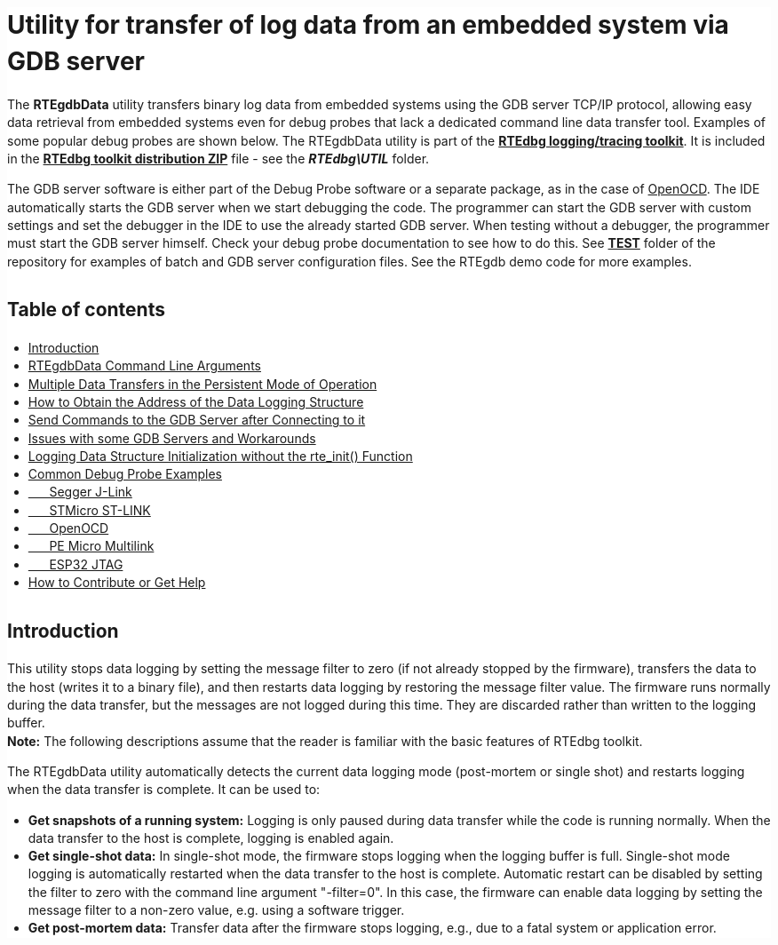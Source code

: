 # Utility for transfer of log data from an embedded system via GDB server

The **RTEgdbData** utility transfers binary log data from embedded systems using the GDB server TCP/IP protocol, allowing easy data retrieval from embedded systems even for debug probes that lack a dedicated command line data transfer tool. Examples of some popular debug probes are shown below. The RTEgdbData utility is part of the [**RTEdbg logging/tracing toolkit**](https://github.com/RTEdbg/RTEdbg). It is included in the **[RTEdbg toolkit distribution ZIP](https://github.com/RTEdbg/RTEdbg/releases)** file - see the ***RTEdbg\UTIL*** folder.

The GDB server software is either part of the Debug Probe software or a separate package, as in the case of [OpenOCD](https://openocd.org/doc/html/GDB-and-OpenOCD.html). The IDE automatically starts the GDB server when we start debugging the code. The programmer can start the GDB server with custom settings and set the debugger in the IDE to use the already started GDB server. When testing without a debugger, the programmer must start the GDB server himself. Check your debug probe documentation to see how to do this. See **[TEST](https://github.com/RTEdbg/RTEgdbData/tree/master/TEST)** folder of the repository for examples of batch and GDB server configuration files. See the RTEgdb demo code for more examples.

## Table of contents
* [Introduction](#Introduction)
* [RTEgdbData Command Line Arguments](#rtegdbdata-command-line-arguments)
* [Multiple Data Transfers in the Persistent Mode of Operation](#multiple-data-transfers-in-the-persistent-mode-of-operation)
* [How to Obtain the Address of the Data Logging Structure](#how-to-obtain-the-address-of-the-data-logging-structure)
* [Send Commands to the GDB Server after Connecting to it](#send-commands-to-the-gdb-server-after-connecting-to-it)
* [Issues with some GDB Servers and Workarounds](#issues-with-some-gdb-servers-and-workarounds)
* [Logging Data Structure Initialization without the rte_init() Function](#logging-data-structure-initialization-without-the-rte_init-function)
* [Common Debug Probe Examples](#common-debug-probe-examples)
* [&nbsp; &nbsp; &nbsp; Segger J-Link](#segger-j-link)
* [&nbsp; &nbsp; &nbsp; STMicro ST-LINK](#stmicroelectronics-st-link)
* [&nbsp; &nbsp; &nbsp; OpenOCD](#openocd---open-on-chip-debugger)
* [&nbsp; &nbsp; &nbsp; PE Micro Multilink](#pe-micro-multilink)
* [&nbsp; &nbsp; &nbsp; ESP32 JTAG](#esp32-jtag-debugging)
* [How to Contribute or Get Help](#how-to-contribute-or-get-help)

## Introduction
This utility stops data logging by setting the message filter to zero (if not already stopped by the firmware), transfers the data to the host (writes it to a binary file), and then restarts data logging by restoring the message filter value. The firmware runs normally during the data transfer, but the messages are not logged during this time. They are discarded rather than written to the logging buffer. <br>
**Note:** The following descriptions assume that the reader is familiar with the basic features of RTEdbg toolkit.

The RTEgdbData utility automatically detects the current data logging mode (post-mortem or single shot) and restarts logging when the data transfer is complete. It can be used to:
* **Get snapshots of a running system:** Logging is only paused during data transfer while the code is running normally. When the data transfer to the host is complete, logging is enabled again.
* **Get single-shot data:** In single-shot mode, the firmware stops logging when the logging buffer is full. Single-shot mode logging is automatically restarted when the data transfer to the host is complete. Automatic restart can be disabled by setting the filter to zero with the command line argument "-filter=0". In this case, the firmware can enable data logging by setting the message filter to a non-zero value, e.g. using a software trigger.
* **Get post-mortem data:** Transfer data after the firmware stops logging, e.g., due to a fatal system or application error.
